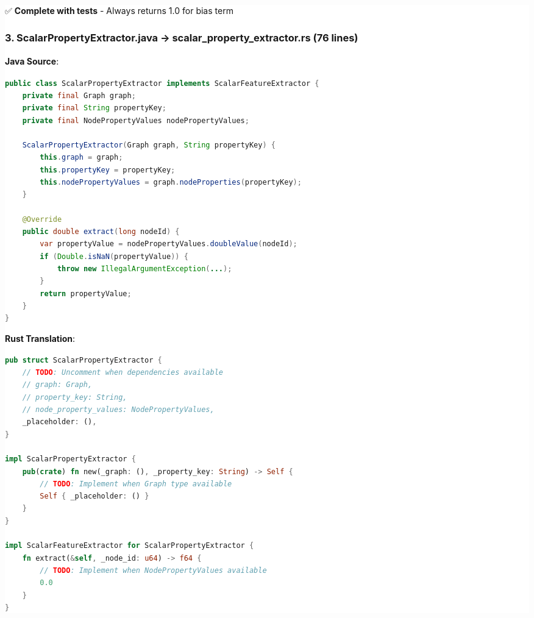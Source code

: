 ✅ **Complete with tests** - Always returns 1.0 for bias term

### 3. ScalarPropertyExtractor.java → scalar_property_extractor.rs (76 lines)

**Java Source**:
```java
public class ScalarPropertyExtractor implements ScalarFeatureExtractor {
    private final Graph graph;
    private final String propertyKey;
    private final NodePropertyValues nodePropertyValues;

    ScalarPropertyExtractor(Graph graph, String propertyKey) {
        this.graph = graph;
        this.propertyKey = propertyKey;
        this.nodePropertyValues = graph.nodeProperties(propertyKey);
    }

    @Override
    public double extract(long nodeId) {
        var propertyValue = nodePropertyValues.doubleValue(nodeId);
        if (Double.isNaN(propertyValue)) {
            throw new IllegalArgumentException(...);
        }
        return propertyValue;
    }
}
```

**Rust Translation**:
```rust
pub struct ScalarPropertyExtractor {
    // TODO: Uncomment when dependencies available
    // graph: Graph,
    // property_key: String,
    // node_property_values: NodePropertyValues,
    _placeholder: (),
}

impl ScalarPropertyExtractor {
    pub(crate) fn new(_graph: (), _property_key: String) -> Self {
        // TODO: Implement when Graph type available
        Self { _placeholder: () }
    }
}

impl ScalarFeatureExtractor for ScalarPropertyExtractor {
    fn extract(&self, _node_id: u64) -> f64 {
        // TODO: Implement when NodePropertyValues available
        0.0
    }
}
```
